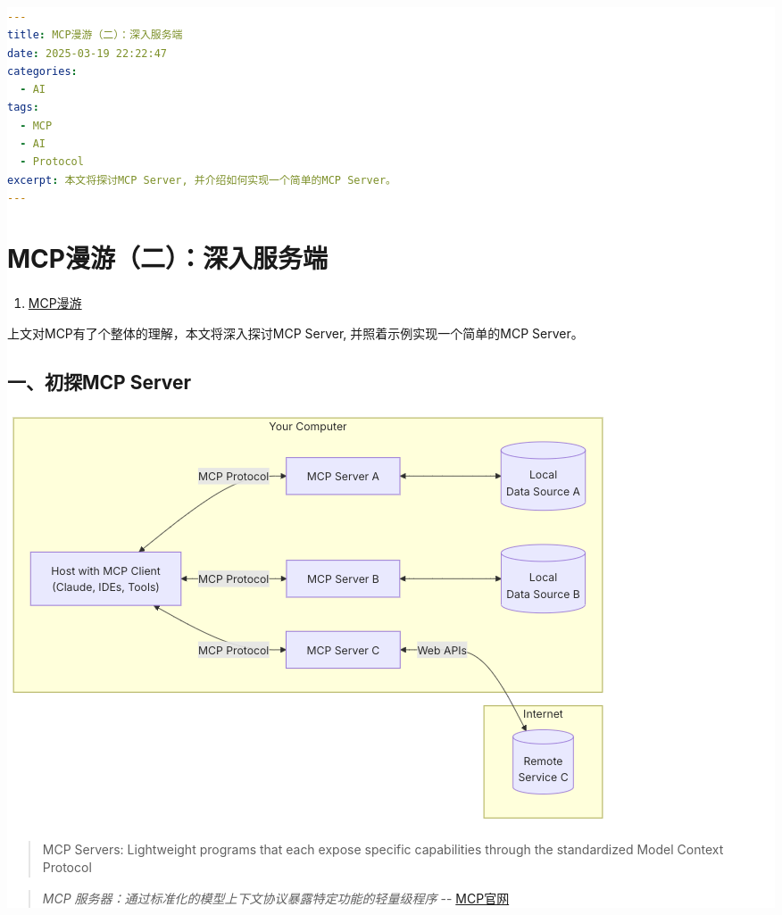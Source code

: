 ```yaml
---
title: MCP漫游（二）：深入服务端
date: 2025-03-19 22:22:47
categories:
  - AI
tags:
  - MCP
  - AI
  - Protocol
excerpt: 本文将探讨MCP Server, 并介绍如何实现一个简单的MCP Server。
---
```


# MCP漫游（二）：深入服务端

 1. [MCP漫游](../MCP漫游.md)

 上文对MCP有了个整体的理解，本文将深入探讨MCP Server, 并照着示例实现一个简单的MCP Server。

## 一、初探MCP Server

![MCP通用架构](../../resources/ai/MCP_architecture.png)

 > MCP Servers: Lightweight programs that each expose specific capabilities through the standardized Model Context Protocol

 > *MCP 服务器：通过标准化的模型上下文协议暴露特定功能的轻量级程序*
 >      -- [MCP官网](https://modelcontextprotocol.io/introduction#general-architecture)
